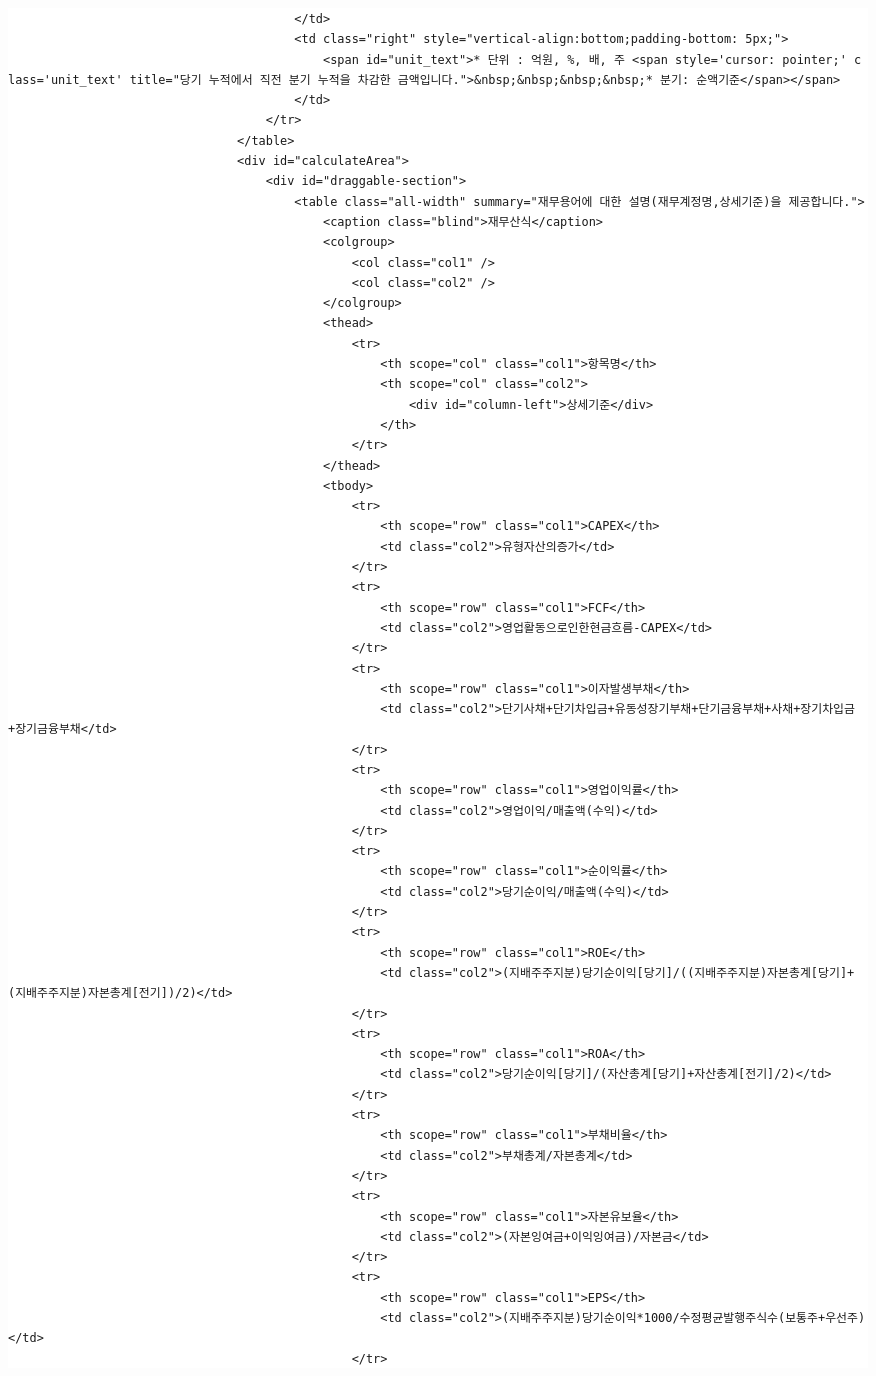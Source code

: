     										</td>
    										<td class="right" style="vertical-align:bottom;padding-bottom: 5px;">
    											<span id="unit_text">* 단위 : 억원, %, 배, 주 <span style='cursor: pointer;' class='unit_text' title="당기 누적에서 직전 분기 누적을 차감한 금액입니다.">&nbsp;&nbsp;&nbsp;&nbsp;* 분기: 순액기준</span></span>
    										</td>
    									</tr>
    								</table>
    								<div id="calculateArea">
    									<div id="draggable-section">
    										<table class="all-width" summary="재무용어에 대한 설명(재무계정명,상세기준)을 제공합니다.">
    											<caption class="blind">재무산식</caption>
    											<colgroup>
    												<col class="col1" />
    												<col class="col2" />
    											</colgroup>
    											<thead>
    												<tr>
    													<th scope="col" class="col1">항목명</th>
    													<th scope="col" class="col2">
    														<div id="column-left">상세기준</div>
    													</th>
    												</tr>
    											</thead>
    											<tbody>
    												<tr>
    													<th scope="row" class="col1">CAPEX</th>
    													<td class="col2">유형자산의증가</td>
    												</tr>
    												<tr>
    													<th scope="row" class="col1">FCF</th>
    													<td class="col2">영업활동으로인한현금흐름-CAPEX</td>
    												</tr>
    												<tr>
    													<th scope="row" class="col1">이자발생부채</th>
    													<td class="col2">단기사채+단기차입금+유동성장기부채+단기금융부채+사채+장기차입금+장기금융부채</td>
    												</tr>
    												<tr>
    													<th scope="row" class="col1">영업이익률</th>
    													<td class="col2">영업이익/매출액(수익)</td>
    												</tr>
    												<tr>
    													<th scope="row" class="col1">순이익률</th>
    													<td class="col2">당기순이익/매출액(수익)</td>
    												</tr>
    												<tr>
    													<th scope="row" class="col1">ROE</th>
    													<td class="col2">(지배주주지분)당기순이익[당기]/((지배주주지분)자본총계[당기]+(지배주주지분)자본총계[전기])/2)</td>
    												</tr>
    												<tr>
    													<th scope="row" class="col1">ROA</th>
    													<td class="col2">당기순이익[당기]/(자산총계[당기]+자산총계[전기]/2)</td>
    												</tr>
    												<tr>
    													<th scope="row" class="col1">부채비율</th>
    													<td class="col2">부채총계/자본총계</td>
    												</tr>
    												<tr>
    													<th scope="row" class="col1">자본유보율</th>
    													<td class="col2">(자본잉여금+이익잉여금)/자본금</td>
    												</tr>
    												<tr>
    													<th scope="row" class="col1">EPS</th>
    													<td class="col2">(지배주주지분)당기순이익*1000/수정평균발행주식수(보통주+우선주)</td>
    												</tr>